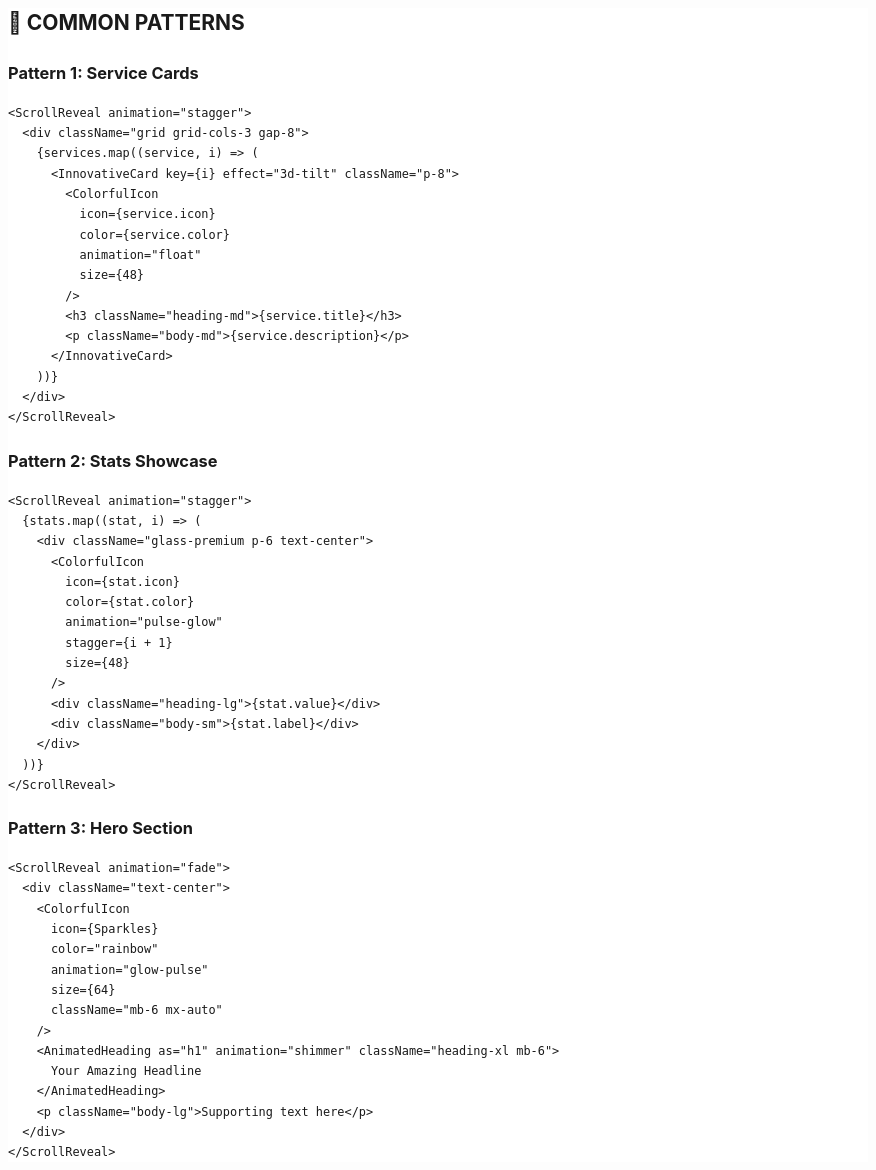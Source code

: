 
## 🎯 **COMMON PATTERNS**

### **Pattern 1: Service Cards**
```tsx
<ScrollReveal animation="stagger">
  <div className="grid grid-cols-3 gap-8">
    {services.map((service, i) => (
      <InnovativeCard key={i} effect="3d-tilt" className="p-8">
        <ColorfulIcon 
          icon={service.icon}
          color={service.color}
          animation="float"
          size={48}
        />
        <h3 className="heading-md">{service.title}</h3>
        <p className="body-md">{service.description}</p>
      </InnovativeCard>
    ))}
  </div>
</ScrollReveal>
```

### **Pattern 2: Stats Showcase**
```tsx
<ScrollReveal animation="stagger">
  {stats.map((stat, i) => (
    <div className="glass-premium p-6 text-center">
      <ColorfulIcon 
        icon={stat.icon}
        color={stat.color}
        animation="pulse-glow"
        stagger={i + 1}
        size={48}
      />
      <div className="heading-lg">{stat.value}</div>
      <div className="body-sm">{stat.label}</div>
    </div>
  ))}
</ScrollReveal>
```

### **Pattern 3: Hero Section**
```tsx
<ScrollReveal animation="fade">
  <div className="text-center">
    <ColorfulIcon 
      icon={Sparkles}
      color="rainbow"
      animation="glow-pulse"
      size={64}
      className="mb-6 mx-auto"
    />
    <AnimatedHeading as="h1" animation="shimmer" className="heading-xl mb-6">
      Your Amazing Headline
    </AnimatedHeading>
    <p className="body-lg">Supporting text here</p>
  </div>
</ScrollReveal>
```
